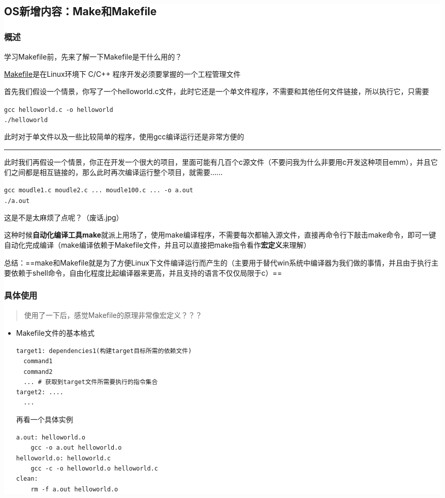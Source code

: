 ## OS新增内容：Make和Makefile

### 概述

学习Makefile前，先来了解一下Makefile是干什么用的？

[Makefile](https://www.zhaixue.cc/makefile/makefile-intro.html)是在Linux环境下 C/C++ 程序开发必须要掌握的一个工程管理文件

首先我们假设一个情景，你写了一个helloworld.c文件，此时它还是一个单文件程序，不需要和其他任何文件链接，所以执行它，只需要

```shell
gcc helloworld.c -o helloworld
./helloworld
```

此时对于单文件以及一些比较简单的程序，使用gcc编译运行还是非常方便的

---

此时我们再假设一个情景，你正在开发一个很大的项目，里面可能有几百个c源文件（不要问我为什么非要用c开发这种项目emm），并且它们之间都是相互链接的，那么此时再次编译运行整个项目，就需要......

```shell
gcc moudle1.c moudle2.c ... moudle100.c ... -o a.out
./a.out
```

这是不是太麻烦了点呢？（废话.jpg）

这种时候**自动化编译工具make**就派上用场了，使用make编译程序，不需要每次都输入源文件，直接再命令行下敲击make命令，即可一键自动化完成编译（make编译依赖于Makefile文件，并且可以直接把make指令看作**宏定义**来理解）

总结：==make和Makefile就是为了方便Linux下文件编译运行而产生的（主要用于替代win系统中编译器为我们做的事情，并且由于执行主要依赖于shell命令，自由化程度比起编译器来更高，并且支持的语言不仅仅局限于c）==

### 具体使用

> 使用了一下后，感觉Makefile的原理非常像宏定义？？？

- Makefile文件的基本格式

  ```shell
  target1: dependencies1(构建target目标所需的依赖文件)
  	command1
  	command2
  	... # 获取到target文件所需要执行的指令集合
  target2: ....
  	...
  ```

  再看一个具体实例

  ```shell
  a.out: helloworld.o
      gcc -o a.out helloworld.o
  helloworld.o: helloworld.c
      gcc -c -o helloworld.o helloworld.c
  clean:
      rm -f a.out helloworld.o
  ```

